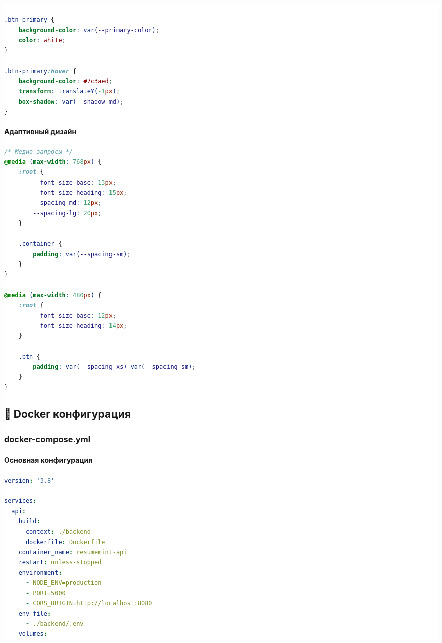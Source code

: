```css

.btn-primary {
    background-color: var(--primary-color);
    color: white;
}

.btn-primary:hover {
    background-color: #7c3aed;
    transform: translateY(-1px);
    box-shadow: var(--shadow-md);
}
```

#### Адаптивный дизайн
```css
/* Медиа запросы */
@media (max-width: 768px) {
    :root {
        --font-size-base: 13px;
        --font-size-heading: 15px;
        --spacing-md: 12px;
        --spacing-lg: 20px;
    }
    
    .container {
        padding: var(--spacing-sm);
    }
}

@media (max-width: 480px) {
    :root {
        --font-size-base: 12px;
        --font-size-heading: 14px;
    }
    
    .btn {
        padding: var(--spacing-xs) var(--spacing-sm);
    }
}
```

## 🐳 Docker конфигурация

### docker-compose.yml

#### Основная конфигурация
```yaml
version: '3.8'

services:
  api:
    build:
      context: ./backend
      dockerfile: Dockerfile
    container_name: resumemint-api
    restart: unless-stopped
    environment:
      - NODE_ENV=production
      - PORT=5000
      - CORS_ORIGIN=http://localhost:8080
    env_file:
      - ./backend/.env
    volumes:
```